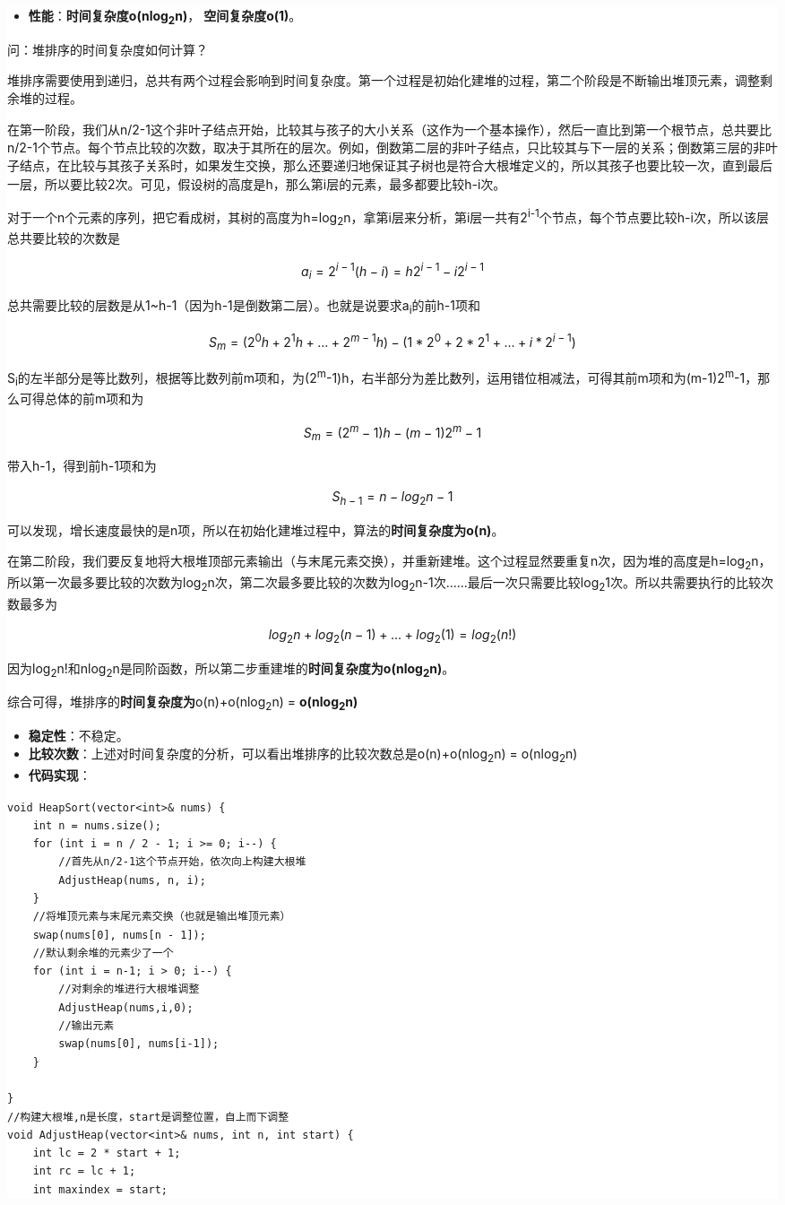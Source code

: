 - **性能**：**时间复杂度o(nlog<sub>2</sub>n)**，
  **空间复杂度o(1)**。

问：堆排序的时间复杂度如何计算？

堆排序需要使用到递归，总共有两个过程会影响到时间复杂度。第一个过程是初始化建堆的过程，第二个阶段是不断输出堆顶元素，调整剩余堆的过程。

在第一阶段，我们从n/2-1这个非叶子结点开始，比较其与孩子的大小关系（这作为一个基本操作），然后一直比到第一个根节点，总共要比n/2-1个节点。每个节点比较的次数，取决于其所在的层次。例如，倒数第二层的非叶子结点，只比较其与下一层的关系；倒数第三层的非叶子结点，在比较与其孩子关系时，如果发生交换，那么还要递归地保证其子树也是符合大根堆定义的，所以其孩子也要比较一次，直到最后一层，所以要比较2次。可见，假设树的高度是h，那么第i层的元素，最多都要比较h-i次。

对于一个n个元素的序列，把它看成树，其树的高度为h=log<sub>2</sub>n，拿第i层来分析，第i层一共有2<sup>i-1</sup>个节点，每个节点要比较h-i次，所以该层总共要比较的次数是
```math
a_i = 2^{i-1}(h-i) = h2^{i-1}-i2^{i-1}
```
总共需要比较的层数是从1~h-1（因为h-1是倒数第二层）。也就是说要求a<sub>i</sub>的前h-1项和

```math
S_m = (2^0h+2^1h+...+2^{m-1}h) - (1*2^0+2*2^1+...+i*2^{i-1})
```
S<sub>i</sub>的左半部分是等比数列，根据等比数列前m项和，为(2<sup>m</sup>-1)h，右半部分为差比数列，运用错位相减法，可得其前m项和为(m-1)2<sup>m</sup>-1，那么可得总体的前m项和为

```math
S_m = (2^{m}-1)h-(m-1)2^{m}-1
```
带入h-1，得到前h-1项和为

```math
S_{h-1} = n-log_2n-1
```
可以发现，增长速度最快的是n项，所以在初始化建堆过程中，算法的**时间复杂度为o(n)**。

在第二阶段，我们要反复地将大根堆顶部元素输出（与末尾元素交换），并重新建堆。这个过程显然要重复n次，因为堆的高度是h=log<sub>2</sub>n，所以第一次最多要比较的次数为log<sub>2</sub>n次，第二次最多要比较的次数为log<sub>2</sub>n-1次......最后一次只需要比较log<sub>2</sub>1次。所以共需要执行的比较次数最多为

```math
log_2n +log_2(n-1)+...+log_2(1) = log_2(n!) 
```
因为log<sub>2</sub>n!和nlog<sub>2</sub>n是同阶函数，所以第二步重建堆的**时间复杂度为o(nlog<sub>2</sub>n)**。

综合可得，堆排序的**时间复杂度为**o(n)+o(nlog<sub>2</sub>n) = **o(nlog<sub>2</sub>n)**


- **稳定性**：不稳定。
- **比较次数**：上述对时间复杂度的分析，可以看出堆排序的比较次数总是o(n)+o(nlog<sub>2</sub>n) = o(nlog<sub>2</sub>n)
- **代码实现**：

```
void HeapSort(vector<int>& nums) {
	int n = nums.size();
	for (int i = n / 2 - 1; i >= 0; i--) {
		//首先从n/2-1这个节点开始，依次向上构建大根堆
		AdjustHeap(nums, n, i);
	}
	//将堆顶元素与末尾元素交换（也就是输出堆顶元素）
	swap(nums[0], nums[n - 1]);
	//默认剩余堆的元素少了一个
	for (int i = n-1; i > 0; i--) {
		//对剩余的堆进行大根堆调整
		AdjustHeap(nums,i,0);
		//输出元素
		swap(nums[0], nums[i-1]);
	}

}
//构建大根堆,n是长度，start是调整位置，自上而下调整
void AdjustHeap(vector<int>& nums, int n, int start) {
	int lc = 2 * start + 1;
	int rc = lc + 1;
	int maxindex = start;
```